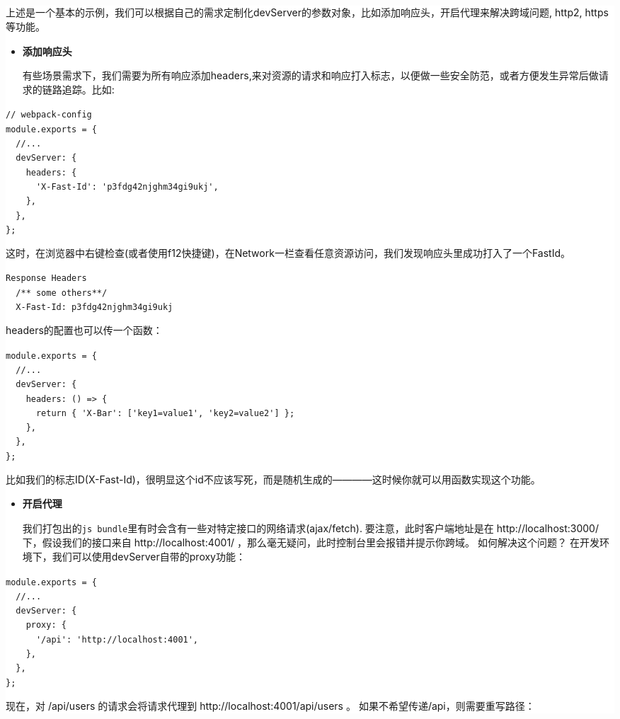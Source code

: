 上述是一个基本的示例，我们可以根据自己的需求定制化devServer的参数对象，比如添加响应头，开启代理来解决跨域问题, http2, https等功能。

- **添加响应头** 

  有些场景需求下，我们需要为所有响应添加headers,来对资源的请求和响应打入标志，以便做一些安全防范，或者方便发生异常后做请求的链路追踪。比如:

```
// webpack-config
module.exports = {
  //...
  devServer: {
    headers: {
      'X-Fast-Id': 'p3fdg42njghm34gi9ukj',
    },
  },
};
```

这时，在浏览器中右键检查(或者使用f12快捷键)，在Network一栏查看任意资源访问，我们发现响应头里成功打入了一个FastId。

```
Response Headers
  /** some others**/
  X-Fast-Id: p3fdg42njghm34gi9ukj
```

headers的配置也可以传一个函数：

```
module.exports = {
  //...
  devServer: {
    headers: () => {
      return { 'X-Bar': ['key1=value1', 'key2=value2'] };
    },
  },
};
```

比如我们的标志ID(X-Fast-Id)，很明显这个id不应该写死，而是随机生成的————这时候你就可以用函数实现这个功能。

- **开启代理** 

  我们打包出的`js bundle`里有时会含有一些对特定接口的网络请求(ajax/fetch). 要注意，此时客户端地址是在 http://localhost:3000/ 下，假设我们的接口来自 http://localhost:4001/ ，那么毫无疑问，此时控制台里会报错并提示你跨域。 如何解决这个问题？ 在开发环境下，我们可以使用devServer自带的proxy功能：

```
module.exports = {
  //...
  devServer: {
    proxy: {
      '/api': 'http://localhost:4001',
    },
  },
};
```

现在，对 /api/users 的请求会将请求代理到 http://localhost:4001/api/users 。 如果不希望传递/api，则需要重写路径：
